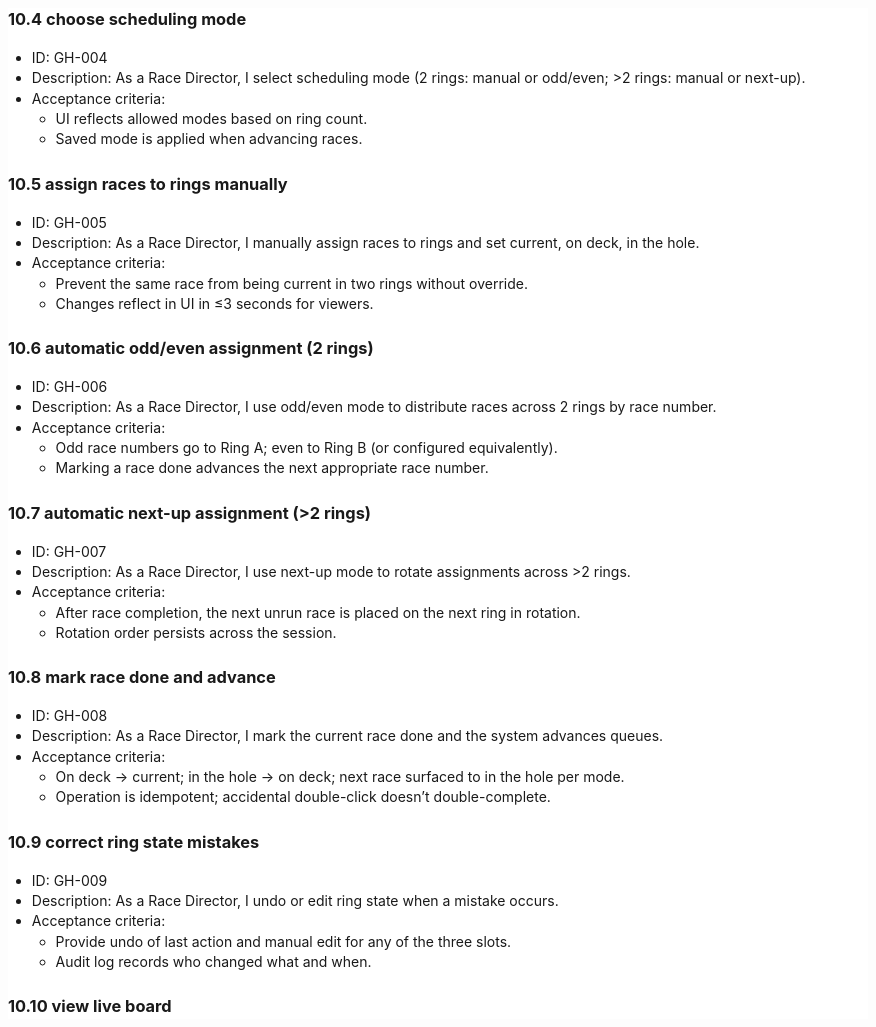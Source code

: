 ### 10.4 choose scheduling mode

- ID: GH-004
- Description: As a Race Director, I select scheduling mode (2 rings: manual or odd/even; >2 rings: manual or next-up).
- Acceptance criteria:
  - UI reflects allowed modes based on ring count.
  - Saved mode is applied when advancing races.

### 10.5 assign races to rings manually

- ID: GH-005
- Description: As a Race Director, I manually assign races to rings and set current, on deck, in the hole.
- Acceptance criteria:
  - Prevent the same race from being current in two rings without override.
  - Changes reflect in UI in ≤3 seconds for viewers.

### 10.6 automatic odd/even assignment (2 rings)

- ID: GH-006
- Description: As a Race Director, I use odd/even mode to distribute races across 2 rings by race number.
- Acceptance criteria:
  - Odd race numbers go to Ring A; even to Ring B (or configured equivalently).
  - Marking a race done advances the next appropriate race number.

### 10.7 automatic next-up assignment (>2 rings)

- ID: GH-007
- Description: As a Race Director, I use next-up mode to rotate assignments across >2 rings.
- Acceptance criteria:
  - After race completion, the next unrun race is placed on the next ring in rotation.
  - Rotation order persists across the session.

### 10.8 mark race done and advance

- ID: GH-008
- Description: As a Race Director, I mark the current race done and the system advances queues.
- Acceptance criteria:
  - On deck → current; in the hole → on deck; next race surfaced to in the hole per mode.
  - Operation is idempotent; accidental double-click doesn’t double-complete.

### 10.9 correct ring state mistakes

- ID: GH-009
- Description: As a Race Director, I undo or edit ring state when a mistake occurs.
- Acceptance criteria:
  - Provide undo of last action and manual edit for any of the three slots.
  - Audit log records who changed what and when.

### 10.10 view live board
